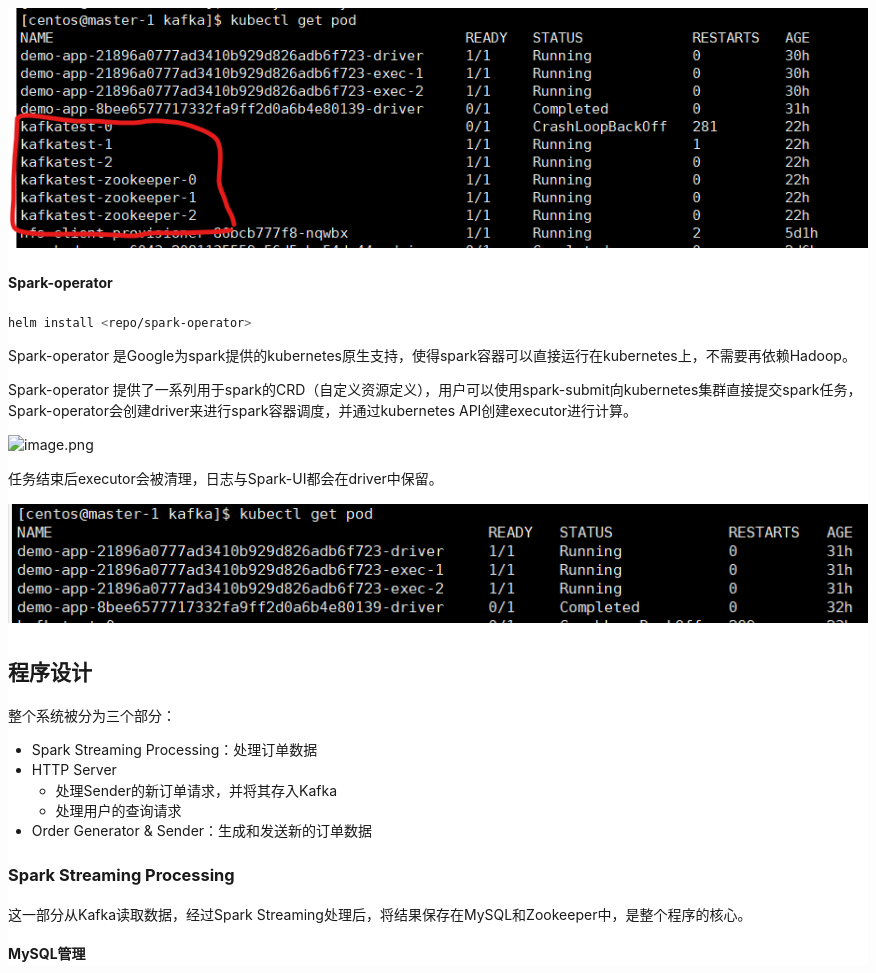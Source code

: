 ![1562854507253](./pic/1562854507253.png)

#### Spark-operator

```sh
helm install <repo/spark-operator>
```

Spark-operator 是Google为spark提供的kubernetes原生支持，使得spark容器可以直接运行在kubernetes上，不需要再依赖Hadoop。

Spark-operator 提供了一系列用于spark的CRD（自定义资源定义），用户可以使用spark-submit向kubernetes集群直接提交spark任务，Spark-operator会创建driver来进行spark容器调度，并通过kubernetes API创建executor进行计算。

![image.png](http://ata2-img.cn-hangzhou.img-pub.aliyun-inc.com/48624573464b63b542932308062a3973.png)

任务结束后executor会被清理，日志与Spark-UI都会在driver中保留。

![1562856716230](./pic/1562856716230.png)

## 程序设计

整个系统被分为三个部分：

- Spark Streaming Processing：处理订单数据
- HTTP Server
  - 处理Sender的新订单请求，并将其存入Kafka
  - 处理用户的查询请求
- Order Generator & Sender：生成和发送新的订单数据

### Spark Streaming Processing

这一部分从Kafka读取数据，经过Spark Streaming处理后，将结果保存在MySQL和Zookeeper中，是整个程序的核心。

#### MySQL管理
